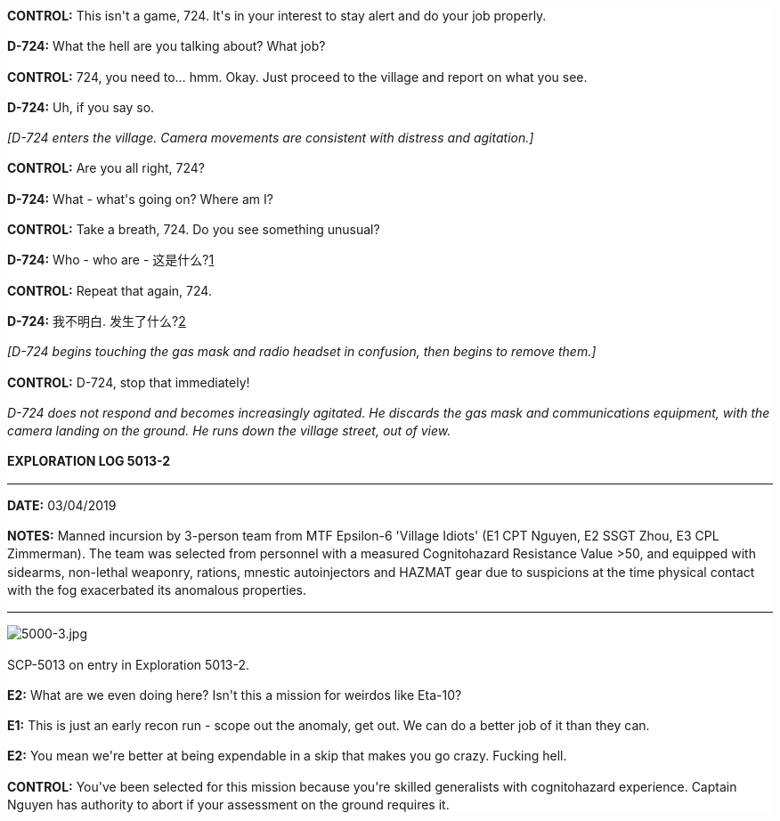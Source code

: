 **CONTROL:** This isn't a game, 724. It's in your interest to stay alert and do your job properly.

**D-724:** What the hell are you talking about? What job?

**CONTROL:** 724, you need to… hmm. Okay. Just proceed to the village and report on what you see.

**D-724:** Uh, if you say so.

_\[D-724 enters the village. Camera movements are consistent with distress and agitation.\]_

**CONTROL:** Are you all right, 724?

**D-724:** What - what's going on? Where am I?

**CONTROL:** Take a breath, 724. Do you see something unusual?

**D-724:** Who - who are - 这是什么?[1](javascript:;)

**CONTROL:** Repeat that again, 724.

**D-724:** 我不明白. 发生了什么?[2](javascript:;)

_\[D-724 begins touching the gas mask and radio headset in confusion, then begins to remove them.\]_

**CONTROL:** D-724, stop that immediately!

_D-724 does not respond and becomes increasingly agitated. He discards the gas mask and communications equipment, with the camera landing on the ground. He runs down the village street, out of view._

**<END LOG>**

**EXPLORATION LOG 5013-2**

* * *

**DATE:** 03/04/2019

**NOTES:** Manned incursion by 3-person team from MTF Epsilon-6 'Village Idiots' (E1 CPT Nguyen, E2 SSGT Zhou, E3 CPL Zimmerman). The team was selected from personnel with a measured Cognitohazard Resistance Value >50, and equipped with sidearms, non-lethal weaponry, rations, mnestic autoinjectors and HAZMAT gear due to suspicions at the time physical contact with the fog exacerbated its anomalous properties.

* * *

![5000-3.jpg](http://scp-wiki.wdfiles.com/local--files/scp-5013/5000-3.jpg)

SCP-5013 on entry in Exploration 5013-2.

**<BEGIN LOG>**

**E2:** What are we even doing here? Isn't this a mission for weirdos like Eta-10?

**E1:** This is just an early recon run - scope out the anomaly, get out. We can do a better job of it than they can.

**E2:** You mean we're better at being expendable in a skip that makes you go crazy. Fucking hell.

**CONTROL:** You've been selected for this mission because you're skilled generalists with cognitohazard experience. Captain Nguyen has authority to abort if your assessment on the ground requires it.

